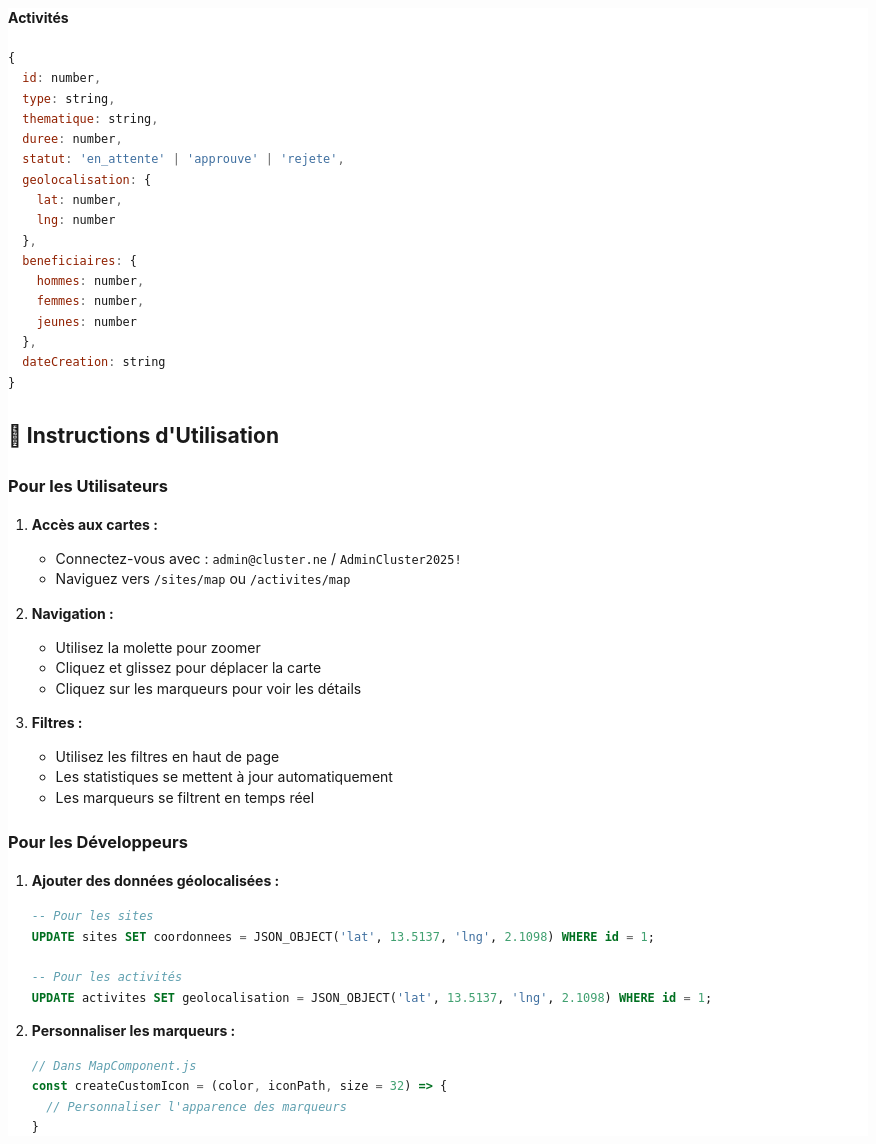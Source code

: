 #### Activités
```javascript
{
  id: number,
  type: string,
  thematique: string,
  duree: number,
  statut: 'en_attente' | 'approuve' | 'rejete',
  geolocalisation: {
    lat: number,
    lng: number
  },
  beneficiaires: {
    hommes: number,
    femmes: number,
    jeunes: number
  },
  dateCreation: string
}
```

## 🚀 Instructions d'Utilisation

### Pour les Utilisateurs

1. **Accès aux cartes :**
   - Connectez-vous avec : `admin@cluster.ne` / `AdminCluster2025!`
   - Naviguez vers `/sites/map` ou `/activites/map`

2. **Navigation :**
   - Utilisez la molette pour zoomer
   - Cliquez et glissez pour déplacer la carte
   - Cliquez sur les marqueurs pour voir les détails

3. **Filtres :**
   - Utilisez les filtres en haut de page
   - Les statistiques se mettent à jour automatiquement
   - Les marqueurs se filtrent en temps réel

### Pour les Développeurs

1. **Ajouter des données géolocalisées :**
   ```sql
   -- Pour les sites
   UPDATE sites SET coordonnees = JSON_OBJECT('lat', 13.5137, 'lng', 2.1098) WHERE id = 1;
   
   -- Pour les activités
   UPDATE activites SET geolocalisation = JSON_OBJECT('lat', 13.5137, 'lng', 2.1098) WHERE id = 1;
   ```

2. **Personnaliser les marqueurs :**
   ```javascript
   // Dans MapComponent.js
   const createCustomIcon = (color, iconPath, size = 32) => {
     // Personnaliser l'apparence des marqueurs
   }
   ```
